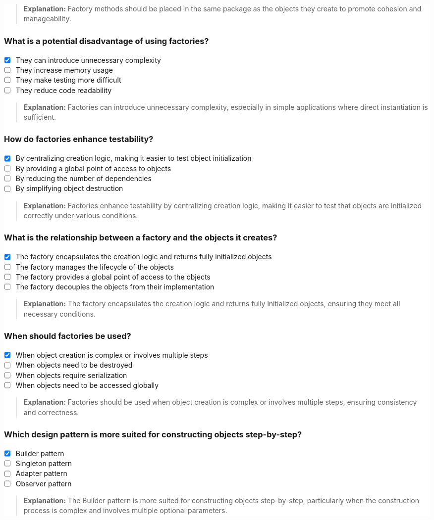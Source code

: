 > **Explanation:** Factory methods should be placed in the same package as the objects they create to promote cohesion and manageability.

### What is a potential disadvantage of using factories?

- [x] They can introduce unnecessary complexity
- [ ] They increase memory usage
- [ ] They make testing more difficult
- [ ] They reduce code readability

> **Explanation:** Factories can introduce unnecessary complexity, especially in simple applications where direct instantiation is sufficient.

### How do factories enhance testability?

- [x] By centralizing creation logic, making it easier to test object initialization
- [ ] By providing a global point of access to objects
- [ ] By reducing the number of dependencies
- [ ] By simplifying object destruction

> **Explanation:** Factories enhance testability by centralizing creation logic, making it easier to test that objects are initialized correctly under various conditions.

### What is the relationship between a factory and the objects it creates?

- [x] The factory encapsulates the creation logic and returns fully initialized objects
- [ ] The factory manages the lifecycle of the objects
- [ ] The factory provides a global point of access to the objects
- [ ] The factory decouples the objects from their implementation

> **Explanation:** The factory encapsulates the creation logic and returns fully initialized objects, ensuring they meet all necessary conditions.

### When should factories be used?

- [x] When object creation is complex or involves multiple steps
- [ ] When objects need to be destroyed
- [ ] When objects require serialization
- [ ] When objects need to be accessed globally

> **Explanation:** Factories should be used when object creation is complex or involves multiple steps, ensuring consistency and correctness.

### Which design pattern is more suited for constructing objects step-by-step?

- [x] Builder pattern
- [ ] Singleton pattern
- [ ] Adapter pattern
- [ ] Observer pattern

> **Explanation:** The Builder pattern is more suited for constructing objects step-by-step, particularly when the construction process is complex and involves multiple optional parameters.
